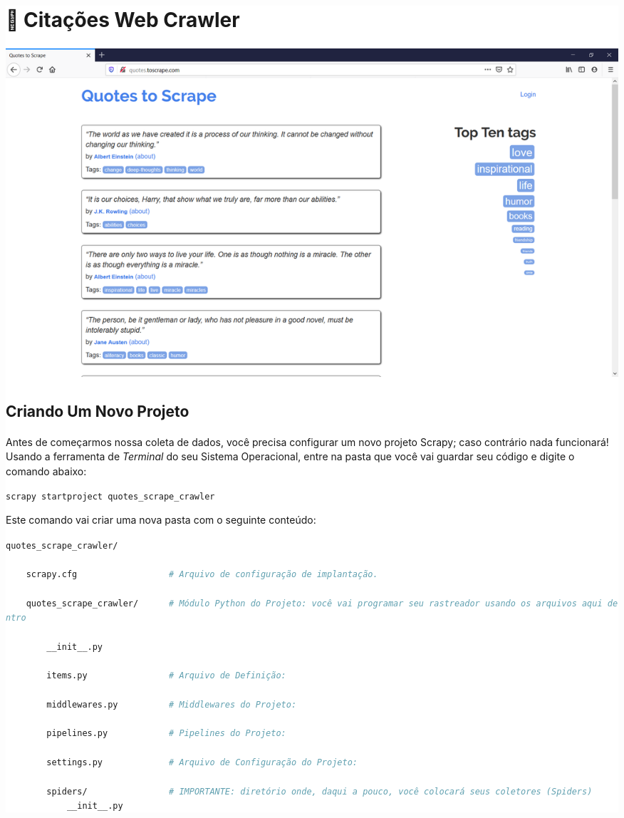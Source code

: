 #  📜 Citações Web Crawler

![Quotes To Scrape](img/website-quotes-scrape.png "Website Quotes to Scrape")

## Criando Um Novo Projeto

Antes de começarmos nossa coleta de dados, você precisa configurar um novo projeto Scrapy; caso contrário nada funcionará! 
Usando a ferramenta de *Terminal* do seu Sistema Operacional, entre na pasta que você vai guardar seu código e digite o comando abaixo:

```python
scrapy startproject quotes_scrape_crawler
```

Este comando vai criar uma nova pasta com o seguinte conteúdo:

```bash
quotes_scrape_crawler/
    
    scrapy.cfg                  # Arquivo de configuração de implantação.

    quotes_scrape_crawler/      # Módulo Python do Projeto: você vai programar seu rastreador usando os arquivos aqui dentro
        
        __init__.py

        items.py                # Arquivo de Definição:

        middlewares.py          # Middlewares do Projeto:

        pipelines.py            # Pipelines do Projeto: 

        settings.py             # Arquivo de Configuração do Projeto:

        spiders/                # IMPORTANTE: diretório onde, daqui a pouco, você colocará seus coletores (Spiders)
            __init__.py
```

